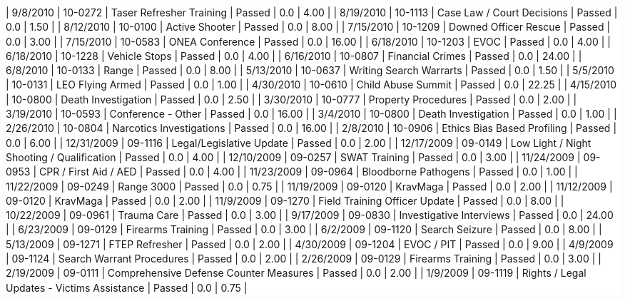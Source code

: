 | 9/8/2010 | 10-0272 | Taser Refresher Training | Passed | 0.0 | 4.00 |
| 8/19/2010 | 10-1113 | Case Law / Court Decisions | Passed | 0.0 | 1.50 |
| 8/12/2010 | 10-0100 | Active Shooter | Passed | 0.0 | 8.00 |
| 7/15/2010 | 10-1209 | Downed Officer Rescue | Passed | 0.0 | 3.00 |
| 7/15/2010 | 10-0583 | ONEA Conference | Passed | 0.0 | 16.00 |
| 6/18/2010 | 10-1203 | EVOC | Passed | 0.0 | 4.00 |
| 6/18/2010 | 10-1228 | Vehicle Stops | Passed | 0.0 | 4.00 |
| 6/16/2010 | 10-0807 | Financial Crimes | Passed | 0.0 | 24.00 |
| 6/8/2010 | 10-0133 | Range | Passed | 0.0 | 8.00 |
| 5/13/2010 | 10-0637 | Writing Search Warrarts | Passed | 0.0 | 1.50 |
| 5/5/2010 | 10-0131 | LEO Flying Armed | Passed | 0.0 | 1.00 |
| 4/30/2010 | 10-0610 | Child Abuse Summit | Passed | 0.0 | 22.25 |
| 4/15/2010 | 10-0800 | Death Investigation | Passed | 0.0 | 2.50 |
| 3/30/2010 | 10-0777 | Property Procedures | Passed | 0.0 | 2.00 |
| 3/19/2010 | 10-0593 | Conference - Other | Passed | 0.0 | 16.00 |
| 3/4/2010 | 10-0800 | Death Investigation | Passed | 0.0 | 1.00 |
| 2/26/2010 | 10-0804 | Narcotics Investigations | Passed | 0.0 | 16.00 |
| 2/8/2010 | 10-0906 | Ethics  Bias Based Profiling | Passed | 0.0 | 6.00 |
| 12/31/2009 | 09-1116 | Legal/Legislative Update | Passed | 0.0 | 2.00 |
| 12/17/2009 | 09-0149 | Low Light / Night Shooting / Qualification | Passed | 0.0 | 4.00 |
| 12/10/2009 | 09-0257 | SWAT Training | Passed | 0.0 | 3.00 |
| 11/24/2009 | 09-0953 | CPR / First Aid / AED | Passed | 0.0 | 4.00 |
| 11/23/2009 | 09-0964 | Bloodborne Pathogens | Passed | 0.0 | 1.00 |
| 11/22/2009 | 09-0249 | Range 3000 | Passed | 0.0 | 0.75 |
| 11/19/2009 | 09-0120 | KravMaga | Passed | 0.0 | 2.00 |
| 11/12/2009 | 09-0120 | KravMaga | Passed | 0.0 | 2.00 |
| 11/9/2009 | 09-1270 | Field Training Officer Update | Passed | 0.0 | 8.00 |
| 10/22/2009 | 09-0961 | Trauma Care | Passed | 0.0 | 3.00 |
| 9/17/2009 | 09-0830 | Investigative Interviews | Passed | 0.0 | 24.00 |
| 6/23/2009 | 09-0129 | Firearms Training | Passed | 0.0 | 3.00 |
| 6/2/2009 | 09-1120 | Search  Seizure | Passed | 0.0 | 8.00 |
| 5/13/2009 | 09-1271 | FTEP Refresher | Passed | 0.0 | 2.00 |
| 4/30/2009 | 09-1204 | EVOC / PIT | Passed | 0.0 | 9.00 |
| 4/9/2009 | 09-1124 | Search Warrant Procedures | Passed | 0.0 | 2.00 |
| 2/26/2009 | 09-0129 | Firearms Training | Passed | 0.0 | 3.00 |
| 2/19/2009 | 09-0111 | Comprehensive Defense Counter Measures | Passed | 0.0 | 2.00 |
| 1/9/2009 | 09-1119 | Rights / Legal Updates - Victims Assistance | Passed | 0.0 | 0.75 |